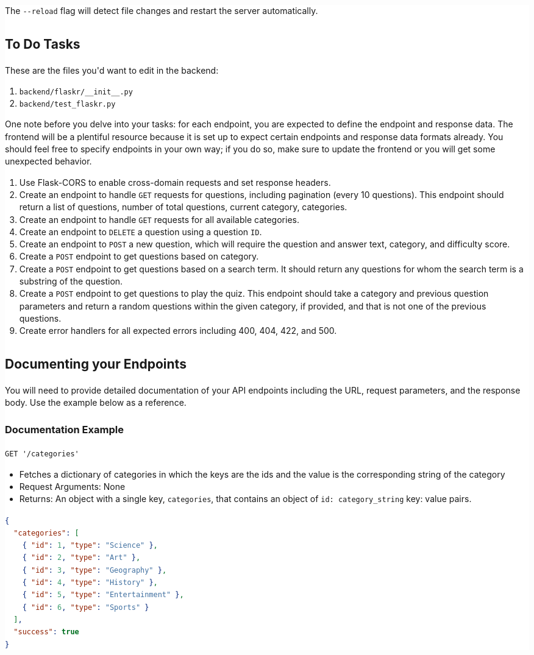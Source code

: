 The `--reload` flag will detect file changes and restart the server automatically.

## To Do Tasks

These are the files you'd want to edit in the backend:

1. `backend/flaskr/__init__.py`
2. `backend/test_flaskr.py`

One note before you delve into your tasks: for each endpoint, you are expected to define the endpoint and response data. The frontend will be a plentiful resource because it is set up to expect certain endpoints and response data formats already. You should feel free to specify endpoints in your own way; if you do so, make sure to update the frontend or you will get some unexpected behavior.

1. Use Flask-CORS to enable cross-domain requests and set response headers.
2. Create an endpoint to handle `GET` requests for questions, including pagination (every 10 questions). This endpoint should return a list of questions, number of total questions, current category, categories.
3. Create an endpoint to handle `GET` requests for all available categories.
4. Create an endpoint to `DELETE` a question using a question `ID`.
5. Create an endpoint to `POST` a new question, which will require the question and answer text, category, and difficulty score.
6. Create a `POST` endpoint to get questions based on category.
7. Create a `POST` endpoint to get questions based on a search term. It should return any questions for whom the search term is a substring of the question.
8. Create a `POST` endpoint to get questions to play the quiz. This endpoint should take a category and previous question parameters and return a random questions within the given category, if provided, and that is not one of the previous questions.
9. Create error handlers for all expected errors including 400, 404, 422, and 500.

## Documenting your Endpoints

You will need to provide detailed documentation of your API endpoints including the URL, request parameters, and the response body. Use the example below as a reference.

### Documentation Example

`GET '/categories'`

- Fetches a dictionary of categories in which the keys are the ids and the value is the corresponding string of the category
- Request Arguments: None
- Returns: An object with a single key, `categories`, that contains an object of `id: category_string` key: value pairs.

```json
{
  "categories": [
    { "id": 1, "type": "Science" },
    { "id": 2, "type": "Art" },
    { "id": 3, "type": "Geography" },
    { "id": 4, "type": "History" },
    { "id": 5, "type": "Entertainment" },
    { "id": 6, "type": "Sports" }
  ],
  "success": true
}
```
